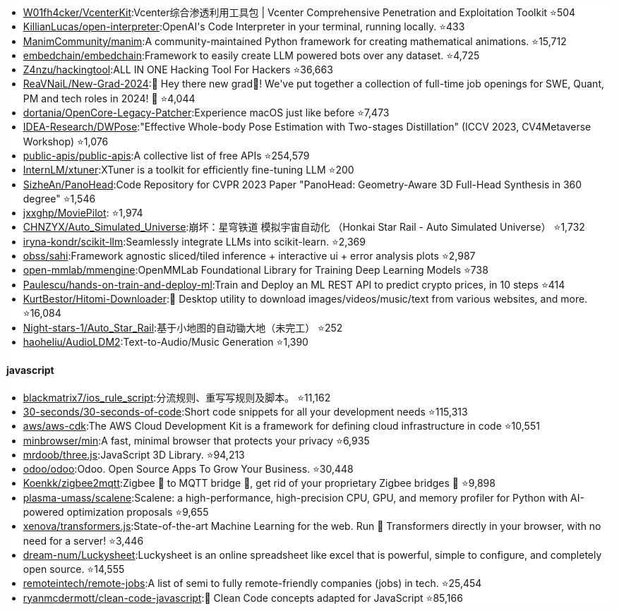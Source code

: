 * [W01fh4cker/VcenterKit](https://github.com/W01fh4cker/VcenterKit):Vcenter综合渗透利用工具包 | Vcenter Comprehensive Penetration and Exploitation Toolkit ⭐504
* [KillianLucas/open-interpreter](https://github.com/KillianLucas/open-interpreter):OpenAI's Code Interpreter in your terminal, running locally. ⭐433
* [ManimCommunity/manim](https://github.com/ManimCommunity/manim):A community-maintained Python framework for creating mathematical animations. ⭐15,712
* [embedchain/embedchain](https://github.com/embedchain/embedchain):Framework to easily create LLM powered bots over any dataset. ⭐4,725
* [Z4nzu/hackingtool](https://github.com/Z4nzu/hackingtool):ALL IN ONE Hacking Tool For Hackers ⭐36,663
* [ReaVNaiL/New-Grad-2024](https://github.com/ReaVNaiL/New-Grad-2024):👋 Hey there new grad🎉! We've put together a collection of full-time job openings for SWE, Quant, PM and tech roles in 2024! 🚀 ⭐4,044
* [dortania/OpenCore-Legacy-Patcher](https://github.com/dortania/OpenCore-Legacy-Patcher):Experience macOS just like before ⭐7,473
* [IDEA-Research/DWPose](https://github.com/IDEA-Research/DWPose):"Effective Whole-body Pose Estimation with Two-stages Distillation" (ICCV 2023, CV4Metaverse Workshop) ⭐1,076
* [public-apis/public-apis](https://github.com/public-apis/public-apis):A collective list of free APIs ⭐254,579
* [InternLM/xtuner](https://github.com/InternLM/xtuner):XTuner is a toolkit for efficiently fine-tuning LLM ⭐200
* [SizheAn/PanoHead](https://github.com/SizheAn/PanoHead):Code Repository for CVPR 2023 Paper "PanoHead: Geometry-Aware 3D Full-Head Synthesis in 360 degree" ⭐1,546
* [jxxghp/MoviePilot](https://github.com/jxxghp/MoviePilot): ⭐1,974
* [CHNZYX/Auto_Simulated_Universe](https://github.com/CHNZYX/Auto_Simulated_Universe):崩坏：星穹铁道 模拟宇宙自动化 （Honkai Star Rail - Auto Simulated Universe） ⭐1,732
* [iryna-kondr/scikit-llm](https://github.com/iryna-kondr/scikit-llm):Seamlessly integrate LLMs into scikit-learn. ⭐2,369
* [obss/sahi](https://github.com/obss/sahi):Framework agnostic sliced/tiled inference + interactive ui + error analysis plots ⭐2,987
* [open-mmlab/mmengine](https://github.com/open-mmlab/mmengine):OpenMMLab Foundational Library for Training Deep Learning Models ⭐738
* [Paulescu/hands-on-train-and-deploy-ml](https://github.com/Paulescu/hands-on-train-and-deploy-ml):Train and Deploy an ML REST API to predict crypto prices, in 10 steps ⭐414
* [KurtBestor/Hitomi-Downloader](https://github.com/KurtBestor/Hitomi-Downloader):🍰 Desktop utility to download images/videos/music/text from various websites, and more. ⭐16,084
* [Night-stars-1/Auto_Star_Rail](https://github.com/Night-stars-1/Auto_Star_Rail):基于小地图的自动锄大地（未完工） ⭐252
* [haoheliu/AudioLDM2](https://github.com/haoheliu/AudioLDM2):Text-to-Audio/Music Generation ⭐1,390

#### javascript
* [blackmatrix7/ios_rule_script](https://github.com/blackmatrix7/ios_rule_script):分流规则、重写写规则及脚本。 ⭐11,162
* [30-seconds/30-seconds-of-code](https://github.com/30-seconds/30-seconds-of-code):Short code snippets for all your development needs ⭐115,313
* [aws/aws-cdk](https://github.com/aws/aws-cdk):The AWS Cloud Development Kit is a framework for defining cloud infrastructure in code ⭐10,551
* [minbrowser/min](https://github.com/minbrowser/min):A fast, minimal browser that protects your privacy ⭐6,935
* [mrdoob/three.js](https://github.com/mrdoob/three.js):JavaScript 3D Library. ⭐94,213
* [odoo/odoo](https://github.com/odoo/odoo):Odoo. Open Source Apps To Grow Your Business. ⭐30,448
* [Koenkk/zigbee2mqtt](https://github.com/Koenkk/zigbee2mqtt):Zigbee 🐝 to MQTT bridge 🌉, get rid of your proprietary Zigbee bridges 🔨 ⭐9,898
* [plasma-umass/scalene](https://github.com/plasma-umass/scalene):Scalene: a high-performance, high-precision CPU, GPU, and memory profiler for Python with AI-powered optimization proposals ⭐9,655
* [xenova/transformers.js](https://github.com/xenova/transformers.js):State-of-the-art Machine Learning for the web. Run 🤗 Transformers directly in your browser, with no need for a server! ⭐3,446
* [dream-num/Luckysheet](https://github.com/dream-num/Luckysheet):Luckysheet is an online spreadsheet like excel that is powerful, simple to configure, and completely open source. ⭐14,555
* [remoteintech/remote-jobs](https://github.com/remoteintech/remote-jobs):A list of semi to fully remote-friendly companies (jobs) in tech. ⭐25,454
* [ryanmcdermott/clean-code-javascript](https://github.com/ryanmcdermott/clean-code-javascript):🛁 Clean Code concepts adapted for JavaScript ⭐85,166